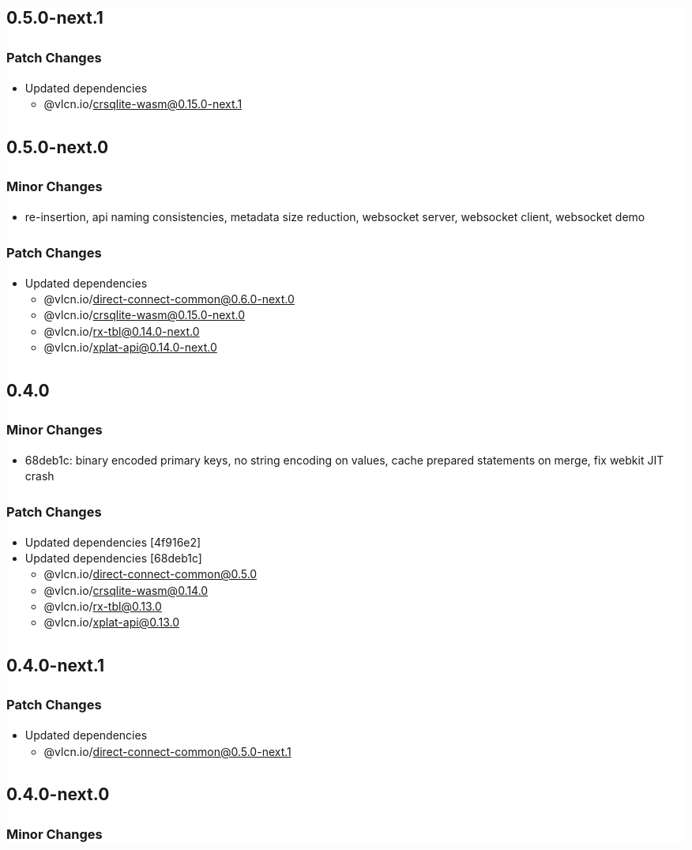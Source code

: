 ## 0.5.0-next.1

### Patch Changes

- Updated dependencies
  - @vlcn.io/crsqlite-wasm@0.15.0-next.1

## 0.5.0-next.0

### Minor Changes

- re-insertion, api naming consistencies, metadata size reduction, websocket server, websocket client, websocket demo

### Patch Changes

- Updated dependencies
  - @vlcn.io/direct-connect-common@0.6.0-next.0
  - @vlcn.io/crsqlite-wasm@0.15.0-next.0
  - @vlcn.io/rx-tbl@0.14.0-next.0
  - @vlcn.io/xplat-api@0.14.0-next.0

## 0.4.0

### Minor Changes

- 68deb1c: binary encoded primary keys, no string encoding on values, cache prepared statements on merge, fix webkit JIT crash

### Patch Changes

- Updated dependencies [4f916e2]
- Updated dependencies [68deb1c]
  - @vlcn.io/direct-connect-common@0.5.0
  - @vlcn.io/crsqlite-wasm@0.14.0
  - @vlcn.io/rx-tbl@0.13.0
  - @vlcn.io/xplat-api@0.13.0

## 0.4.0-next.1

### Patch Changes

- Updated dependencies
  - @vlcn.io/direct-connect-common@0.5.0-next.1

## 0.4.0-next.0

### Minor Changes
